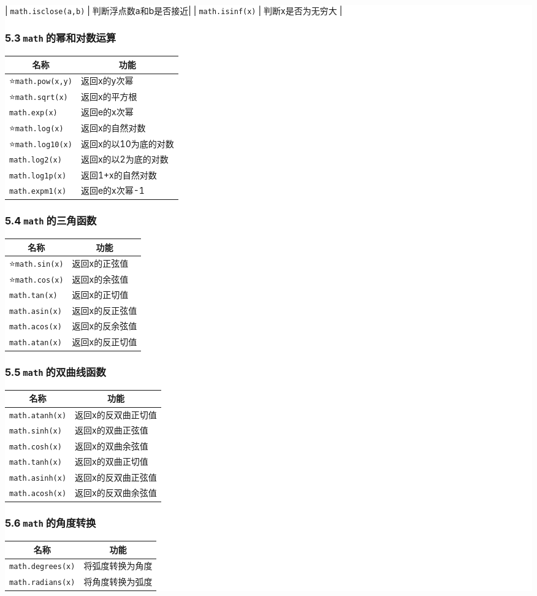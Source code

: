 | `math.isclose(a,b)` | 判断浮点数a和b是否接近|
| `math.isinf(x)` | 判断x是否为无穷大 |


### 5.3 `math` 的幂和对数运算
| 名称 | 功能 |
| --- | --- |
| ⭐`math.pow(x,y)` | 返回x的y次幂 |
| ⭐`math.sqrt(x)` | 返回x的平方根 |
| `math.exp(x)` | 返回e的x次幂 |
| ⭐`math.log(x)` | 返回x的自然对数 |
| ⭐`math.log10(x)` | 返回x的以10为底的对数 |
| `math.log2(x)` | 返回x的以2为底的对数 |
| `math.log1p(x)` | 返回1+x的自然对数 |
| `math.expm1(x)` | 返回e的x次幂-1 |

### 5.4 `math` 的三角函数
| 名称 | 功能 |
| --- | --- |
| ⭐`math.sin(x)` | 返回x的正弦值 |
| ⭐`math.cos(x)` | 返回x的余弦值 |
| `math.tan(x)` | 返回x的正切值 |
| `math.asin(x)` | 返回x的反正弦值 |
| `math.acos(x)` | 返回x的反余弦值 |
| `math.atan(x)` | 返回x的反正切值 |


### 5.5 `math` 的双曲线函数
| 名称 | 功能 |
| --- | --- |
| `math.atanh(x)` | 返回x的反双曲正切值 |
| `math.sinh(x)` | 返回x的双曲正弦值 |
| `math.cosh(x)` | 返回x的双曲余弦值 |
| `math.tanh(x)` | 返回x的双曲正切值 |
| `math.asinh(x)` | 返回x的反双曲正弦值 |
| `math.acosh(x)` | 返回x的反双曲余弦值 |

### 5.6 `math` 的角度转换
| 名称 | 功能 |
| --- | --- |
| `math.degrees(x)` | 将弧度转换为角度 |
| `math.radians(x)` | 将角度转换为弧度 |